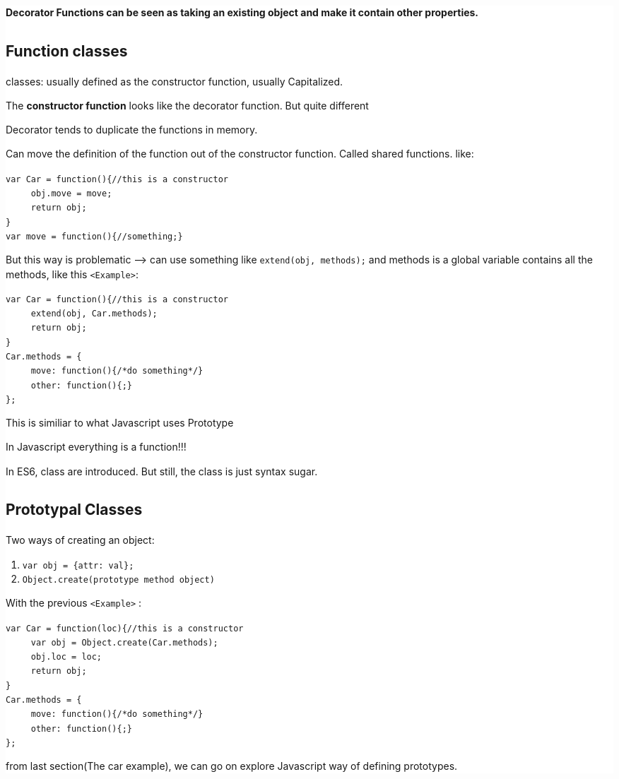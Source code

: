 **Decorator Functions can be seen as taking an existing object and make it contain other properties.**

## Function classes
classes: usually defined as the constructor function, usually Capitalized. 

The **constructor function** looks like the decorator function. But quite different

Decorator tends to duplicate the functions in memory.

Can move the definition of the function out of the constructor function. Called shared functions. like:
```
var Car = function(){//this is a constructor
     obj.move = move;
     return obj;
}
var move = function(){//something;}
```

But this way is problematic —> can use something like `extend(obj, methods);` and methods is a global variable contains all the methods, like this `<Example>`:

```
var Car = function(){//this is a constructor
     extend(obj, Car.methods);
     return obj;
}
Car.methods = {
     move: function(){/*do something*/}
     other: function(){;}
};
```

This is similiar to what Javascript uses Prototype

In Javascript everything is a function!!!

In ES6, class are introduced. But still, the class is just syntax sugar. 

## Prototypal Classes
Two ways of creating an object:
1. `var obj = {attr: val};`
2. `Object.create(prototype method object)`
     
With the previous `<Example>` :
```
var Car = function(loc){//this is a constructor
     var obj = Object.create(Car.methods);
     obj.loc = loc;
     return obj;
}
Car.methods = {
     move: function(){/*do something*/}
     other: function(){;}
};
```
from last section(The car example), we can go on explore Javascript way of defining prototypes.
